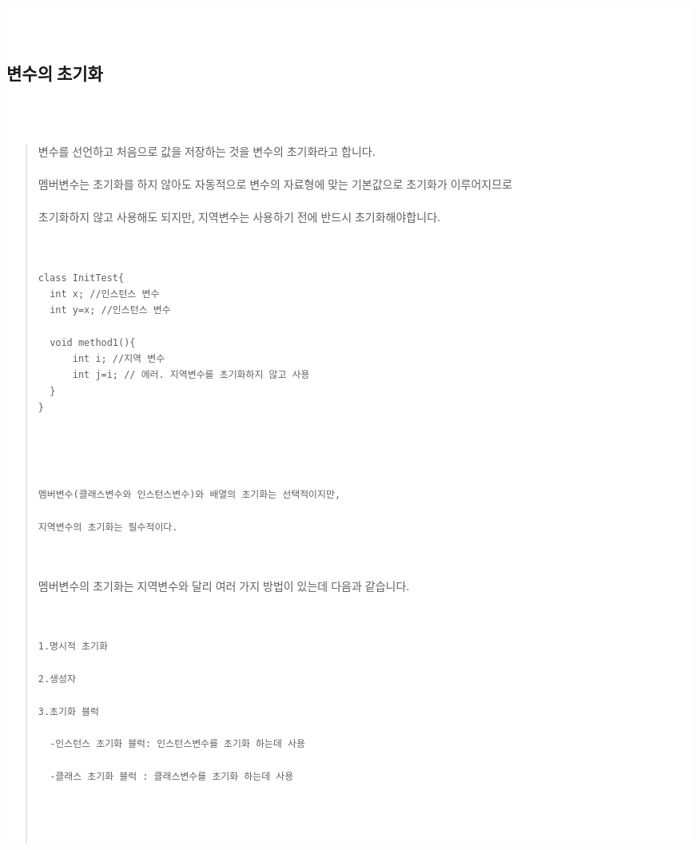 <br>
<br>

## 변수의 초기화

<br>
<br>

>변수를 선언하고 처음으로 값을 저장하는 것을 변수의 초기화라고 합니다.
><br>
><br>
>멤버변수는 초기화를 하지 않아도 자동적으로 변수의 자료형에 맞는 기본값으로 초기화가 이루어지므로
><br>
><br>
>초기화하지 않고 사용해도 되지만, 지역변수는 사용하기 전에 반드시 초기화해야합니다.
><br>
><br>
><br>
>
>```
>class InitTest{
>	int x; //인스턴스 변수
>	int y=x; //인스턴스 변수 
>	
>	void method1(){
>		int i; //지역 변수
>		int j=i; // 에러. 지역변수를 초기화하지 않고 사용
>	}
>}
>```
>
><br>
><br>
><br>
>
>```
>멤버변수(클래스변수와 인스턴스변수)와 배열의 초기화는 선택적이지만,
>
>지역변수의 초기화는 필수적이다.
>```
>
><br>
><br>
>멤버변수의 초기화는 지역변수와 달리 여러 가지 방법이 있는데 다음과 같습니다.
><br>
><br>
><br>
>
>```
>1.명시적 초기화
>
>2.생성자
>
>3.초기화 블럭
>
>	-인스턴스 초기화 블럭: 인스턴스변수를 초기화 하는데 사용
>
>	-클래스 초기화 블럭 : 클래스변수를 초기화 하는데 사용
>```
>
><br>
><br>
><br>
>